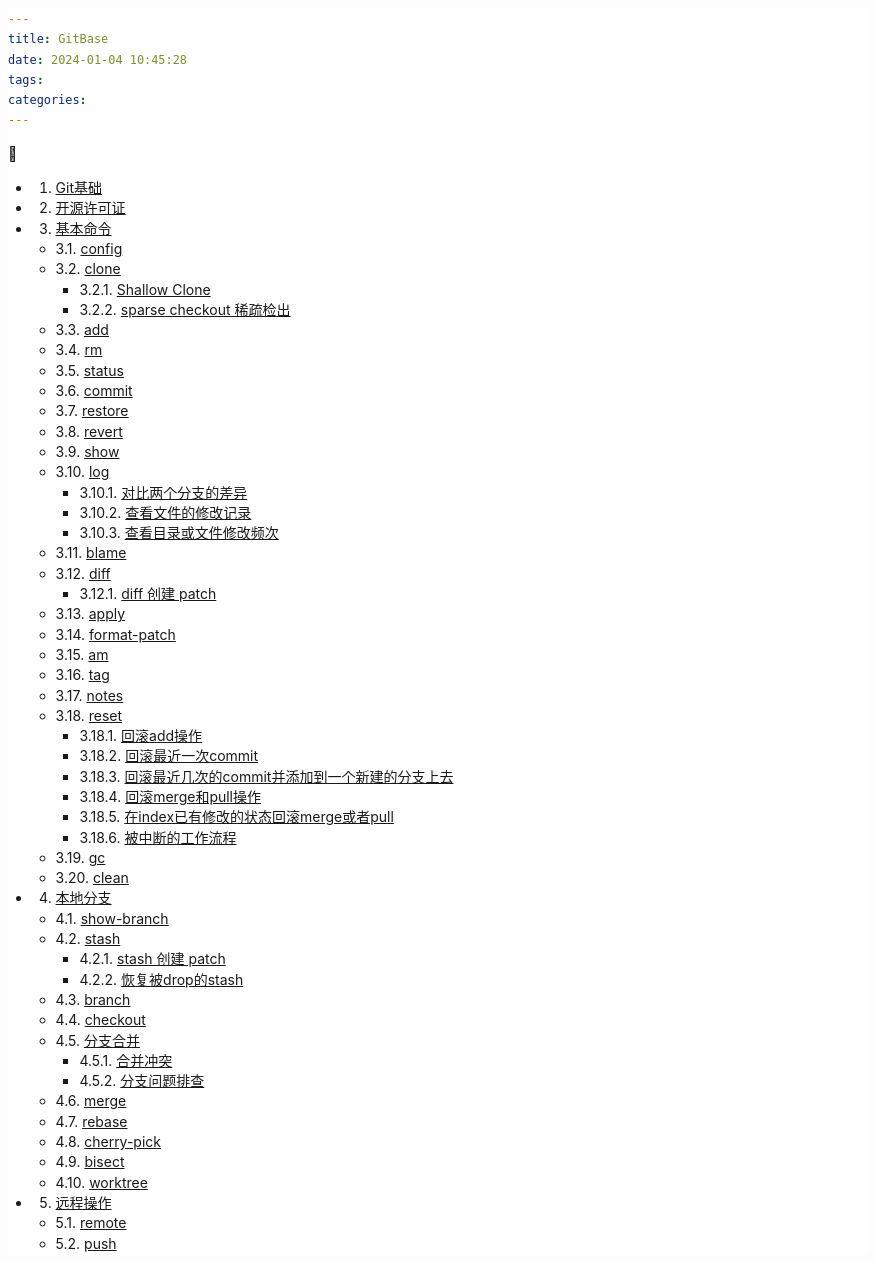 ```yaml
---
title: GitBase
date: 2024-01-04 10:45:28
tags: 
categories: 
---
```


💠

- 1. [Git基础](#git基础)
- 2. [开源许可证](#开源许可证)
- 3. [基本命令](#基本命令)
    - 3.1. [config](#config)
    - 3.2. [clone](#clone)
        - 3.2.1. [Shallow Clone](#shallow-clone)
        - 3.2.2. [sparse checkout 稀疏检出](#sparse-checkout-稀疏检出)
    - 3.3. [add](#add)
    - 3.4. [rm](#rm)
    - 3.5. [status](#status)
    - 3.6. [commit](#commit)
    - 3.7. [restore](#restore)
    - 3.8. [revert](#revert)
    - 3.9. [show](#show)
    - 3.10. [log](#log)
        - 3.10.1. [对比两个分支的差异](#对比两个分支的差异)
        - 3.10.2. [查看文件的修改记录](#查看文件的修改记录)
        - 3.10.3. [查看目录或文件修改频次](#查看目录或文件修改频次)
    - 3.11. [blame](#blame)
    - 3.12. [diff](#diff)
        - 3.12.1. [diff 创建 patch](#diff-创建-patch)
    - 3.13. [apply](#apply)
    - 3.14. [format-patch](#format-patch)
    - 3.15. [am](#am)
    - 3.16. [tag](#tag)
    - 3.17. [notes](#notes)
    - 3.18. [reset](#reset)
        - 3.18.1. [回滚add操作](#回滚add操作)
        - 3.18.2. [回滚最近一次commit](#回滚最近一次commit)
        - 3.18.3. [回滚最近几次的commit并添加到一个新建的分支上去](#回滚最近几次的commit并添加到一个新建的分支上去)
        - 3.18.4. [回滚merge和pull操作](#回滚merge和pull操作)
        - 3.18.5. [在index已有修改的状态回滚merge或者pull](#在index已有修改的状态回滚merge或者pull)
        - 3.18.6. [被中断的工作流程](#被中断的工作流程)
    - 3.19. [gc](#gc)
    - 3.20. [clean](#clean)
- 4. [本地分支](#本地分支)
    - 4.1. [show-branch](#show-branch)
    - 4.2. [stash](#stash)
        - 4.2.1. [stash 创建 patch](#stash-创建-patch)
        - 4.2.2. [恢复被drop的stash](#恢复被drop的stash)
    - 4.3. [branch](#branch)
    - 4.4. [checkout](#checkout)
    - 4.5. [分支合并](#分支合并)
        - 4.5.1. [合并冲突](#合并冲突)
        - 4.5.2. [分支问题排查](#分支问题排查)
    - 4.6. [merge](#merge)
    - 4.7. [rebase](#rebase)
    - 4.8. [cherry-pick](#cherry-pick)
    - 4.9. [bisect](#bisect)
    - 4.10. [worktree](#worktree)
- 5. [远程操作](#远程操作)
    - 5.1. [remote](#remote)
    - 5.2. [push](#push)